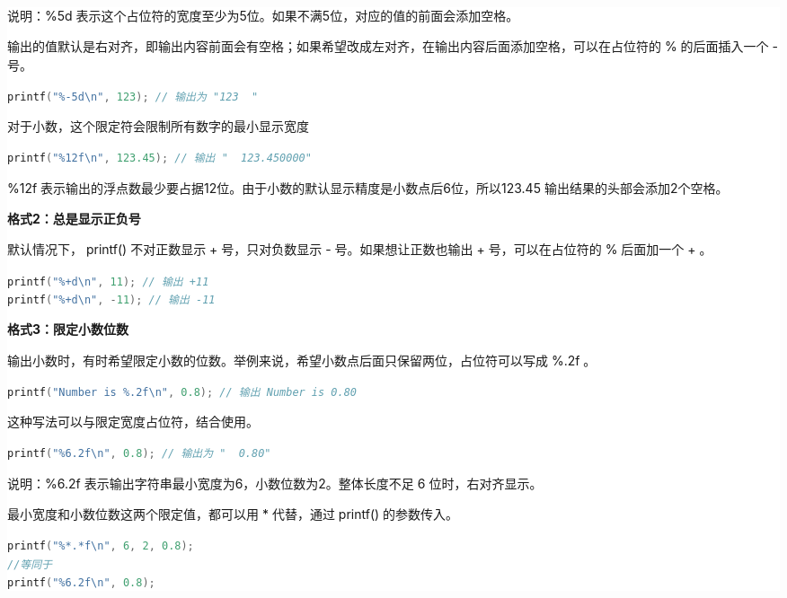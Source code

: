 说明：%5d 表示这个占位符的宽度至少为5位。如果不满5位，对应的值的前面会添加空格。

输出的值默认是右对齐，即输出内容前面会有空格；如果希望改成左对齐，在输出内容后面添加空格，可以在占位符的 % 的后面插入一个 - 号。
```c
printf("%-5d\n", 123); // 输出为 "123  "
```

对于小数，这个限定符会限制所有数字的最小显示宽度
```c
printf("%12f\n", 123.45); // 输出 "  123.450000"
```

%12f 表示输出的浮点数最少要占据12位。由于小数的默认显示精度是小数点后6位，所以123.45 输出结果的头部会添加2个空格。

**格式2：总是显示正负号**

默认情况下， printf() 不对正数显示 + 号，只对负数显示 - 号。如果想让正数也输出 + 号，可以在占位符的 % 后面加一个 + 。
```c
printf("%+d\n", 11); // 输出 +11
printf("%+d\n", -11); // 输出 -11
```

**格式3：限定小数位数**

输出小数时，有时希望限定小数的位数。举例来说，希望小数点后面只保留两位，占位符可以写成 %.2f 。
```c
printf("Number is %.2f\n", 0.8); // 输出 Number is 0.80
```

这种写法可以与限定宽度占位符，结合使用。

```c
printf("%6.2f\n", 0.8); // 输出为 "  0.80"
```

说明：%6.2f 表示输出字符串最小宽度为6，小数位数为2。整体长度不足 6 位时，右对齐显示。

最小宽度和小数位数这两个限定值，都可以用 * 代替，通过 printf() 的参数传入。

```c
printf("%*.*f\n", 6, 2, 0.8);  
//等同于  
printf("%6.2f\n", 0.8);
```

